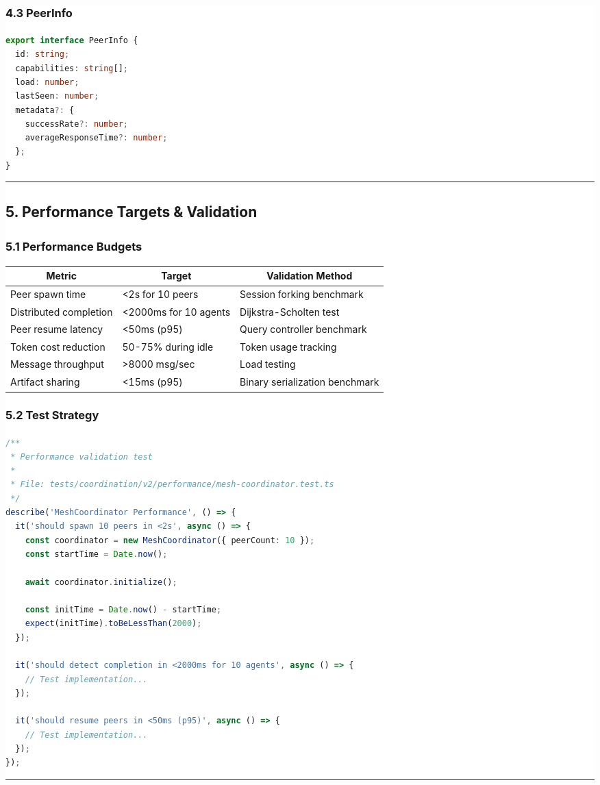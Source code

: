 ### 4.3 PeerInfo

```typescript
export interface PeerInfo {
  id: string;
  capabilities: string[];
  load: number;
  lastSeen: number;
  metadata?: {
    successRate?: number;
    averageResponseTime?: number;
  };
}
```

---

## 5. Performance Targets & Validation

### 5.1 Performance Budgets

| Metric | Target | Validation Method |
|--------|--------|-------------------|
| Peer spawn time | <2s for 10 peers | Session forking benchmark |
| Distributed completion | <2000ms for 10 agents | Dijkstra-Scholten test |
| Peer resume latency | <50ms (p95) | Query controller benchmark |
| Token cost reduction | 50-75% during idle | Token usage tracking |
| Message throughput | >8000 msg/sec | Load testing |
| Artifact sharing | <15ms (p95) | Binary serialization benchmark |

### 5.2 Test Strategy

```typescript
/**
 * Performance validation test
 *
 * File: tests/coordination/v2/performance/mesh-coordinator.test.ts
 */
describe('MeshCoordinator Performance', () => {
  it('should spawn 10 peers in <2s', async () => {
    const coordinator = new MeshCoordinator({ peerCount: 10 });
    const startTime = Date.now();

    await coordinator.initialize();

    const initTime = Date.now() - startTime;
    expect(initTime).toBeLessThan(2000);
  });

  it('should detect completion in <2000ms for 10 agents', async () => {
    // Test implementation...
  });

  it('should resume peers in <50ms (p95)', async () => {
    // Test implementation...
  });
});
```

---